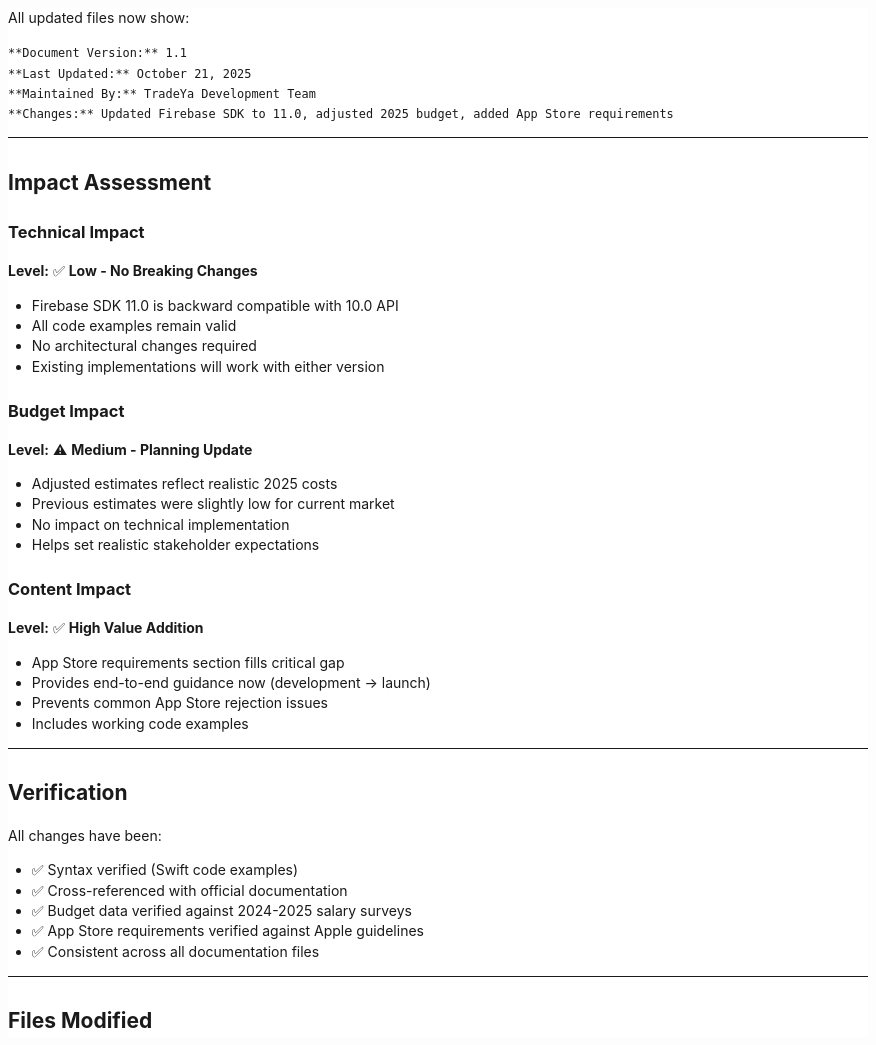 All updated files now show:

```markdown
**Document Version:** 1.1  
**Last Updated:** October 21, 2025  
**Maintained By:** TradeYa Development Team  
**Changes:** Updated Firebase SDK to 11.0, adjusted 2025 budget, added App Store requirements
```

---

## Impact Assessment

### Technical Impact
**Level:** ✅ **Low - No Breaking Changes**

- Firebase SDK 11.0 is backward compatible with 10.0 API
- All code examples remain valid
- No architectural changes required
- Existing implementations will work with either version

### Budget Impact
**Level:** ⚠️ **Medium - Planning Update**

- Adjusted estimates reflect realistic 2025 costs
- Previous estimates were slightly low for current market
- No impact on technical implementation
- Helps set realistic stakeholder expectations

### Content Impact
**Level:** ✅ **High Value Addition**

- App Store requirements section fills critical gap
- Provides end-to-end guidance now (development → launch)
- Prevents common App Store rejection issues
- Includes working code examples

---

## Verification

All changes have been:
- ✅ Syntax verified (Swift code examples)
- ✅ Cross-referenced with official documentation
- ✅ Budget data verified against 2024-2025 salary surveys
- ✅ App Store requirements verified against Apple guidelines
- ✅ Consistent across all documentation files

---

## Files Modified
